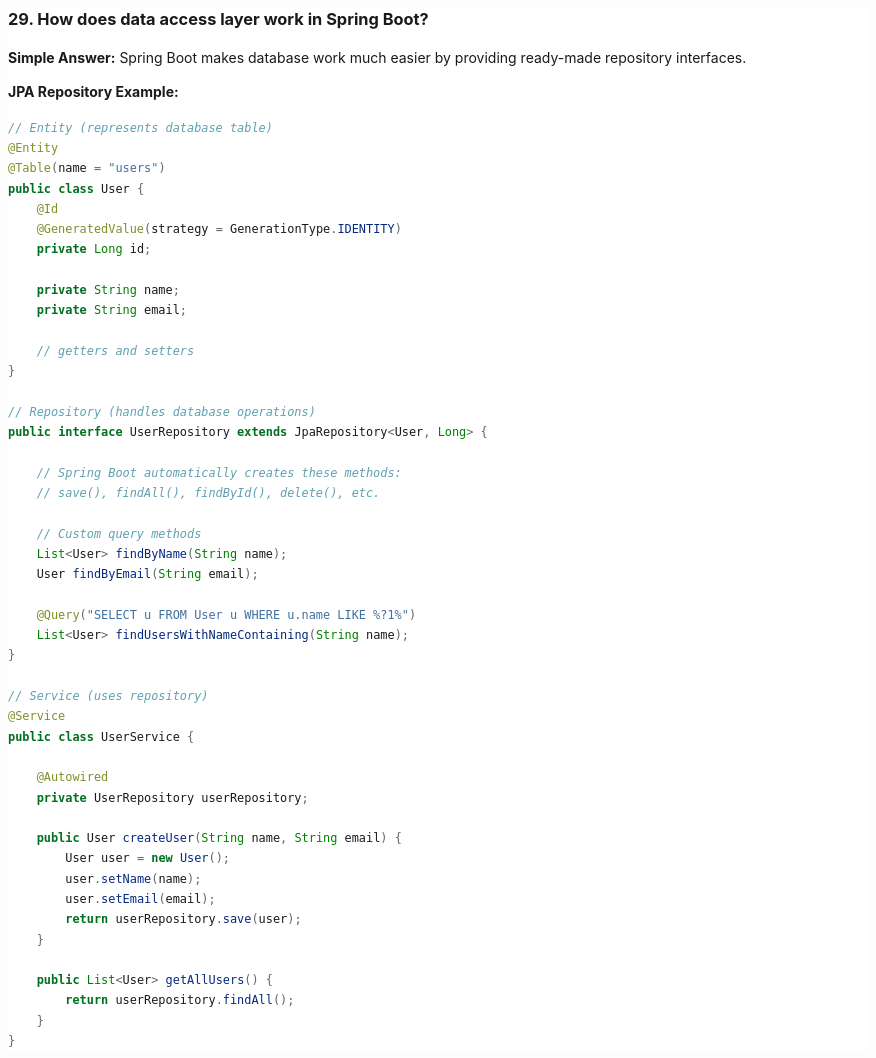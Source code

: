 
### 29. How does data access layer work in Spring Boot?

**Simple Answer:** Spring Boot makes database work much easier by providing ready-made repository interfaces.

**JPA Repository Example:**
```java
// Entity (represents database table)
@Entity
@Table(name = "users")
public class User {
    @Id
    @GeneratedValue(strategy = GenerationType.IDENTITY)
    private Long id;
    
    private String name;
    private String email;
    
    // getters and setters
}

// Repository (handles database operations)
public interface UserRepository extends JpaRepository<User, Long> {
    
    // Spring Boot automatically creates these methods:
    // save(), findAll(), findById(), delete(), etc.
    
    // Custom query methods
    List<User> findByName(String name);
    User findByEmail(String email);
    
    @Query("SELECT u FROM User u WHERE u.name LIKE %?1%")
    List<User> findUsersWithNameContaining(String name);
}

// Service (uses repository)
@Service
public class UserService {
    
    @Autowired
    private UserRepository userRepository;
    
    public User createUser(String name, String email) {
        User user = new User();
        user.setName(name);
        user.setEmail(email);
        return userRepository.save(user);
    }
    
    public List<User> getAllUsers() {
        return userRepository.findAll();
    }
}
```
